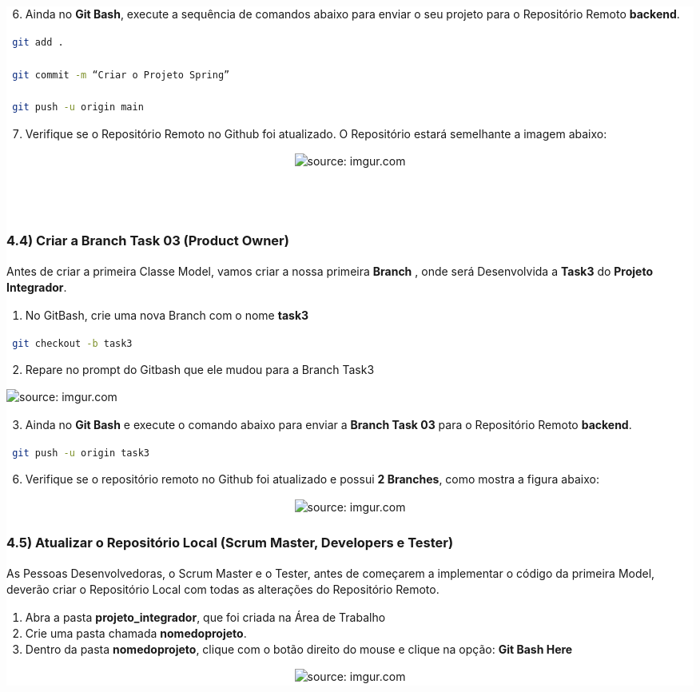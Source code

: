 </table>

6. Ainda no **Git Bash**, execute a sequência de comandos abaixo para enviar o seu projeto para o Repositório Remoto **backend**.

```bash
 git add .
 
 git commit -m “Criar o Projeto Spring”
 
 git push -u origin main
```

7. Verifique se o Repositório Remoto no Github foi atualizado. O Repositório estará semelhante a imagem abaixo: 

<div align="center"><img src="https://i.imgur.com/fYeKho4.png" title="source: imgur.com" /></div>

<br /><br />

<h3>4.4) Criar a Branch Task 03 (Product Owner)</h3>

Antes de criar a primeira Classe Model, vamos criar a nossa primeira **Branch** , onde será Desenvolvida a **Task3** do **Projeto Integrador**. 

1. No GitBash, crie uma nova Branch com o nome **task3**

```bash
 git checkout -b task3
```

2. Repare no prompt do Gitbash que ele mudou para a Branch Task3

<div align="left"><img src="https://i.imgur.com/CyHb0KE.png" title="source: imgur.com" /></div>

3. Ainda no **Git Bash** e execute o comando abaixo para enviar a **Branch Task 03** para o Repositório Remoto **backend**.

```bash
 git push -u origin task3
```

6. Verifique se o repositório remoto no Github foi atualizado e possui **2 Branches**, como mostra a figura abaixo:

<div align="center"><img src="https://i.imgur.com/YDGENwn.png" title="source: imgur.com" /></div>

<h3>4.5) Atualizar o Repositório Local (Scrum Master, Developers e Tester)</h3>

As Pessoas Desenvolvedoras, o Scrum Master e o Tester, antes de começarem a implementar o código da primeira Model, deverão criar o Repositório Local com todas as alterações do Repositório Remoto.

1.  Abra a pasta **projeto_integrador**, que foi criada na Área de Trabalho
2.  Crie uma pasta chamada **nomedoprojeto**.
3.  Dentro da pasta **nomedoprojeto**, clique com o botão direito do mouse e clique na opção: **Git Bash Here**

<div align="center"><img src="https://i.imgur.com/A93QtUn.png" title="source: imgur.com" /></div>
